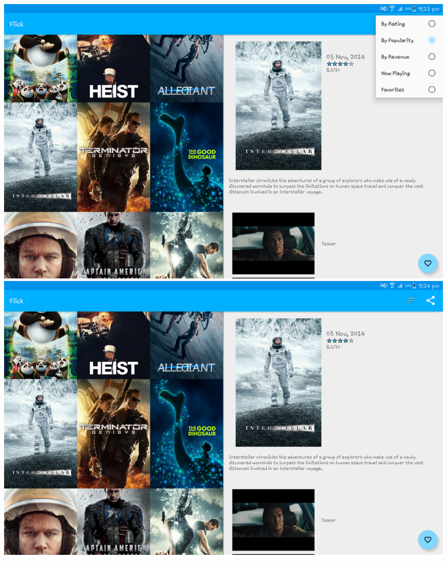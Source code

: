 <img src="https://raw.githubusercontent.com/aashishvanand/Flick/master/Screenshots/Screenshot_2016-03-27-21-15-42.png" />
<img src="https://raw.githubusercontent.com/aashishvanand/Flick/master/Screenshots/Screenshot_2016-03-27-21-14-46.png"/>